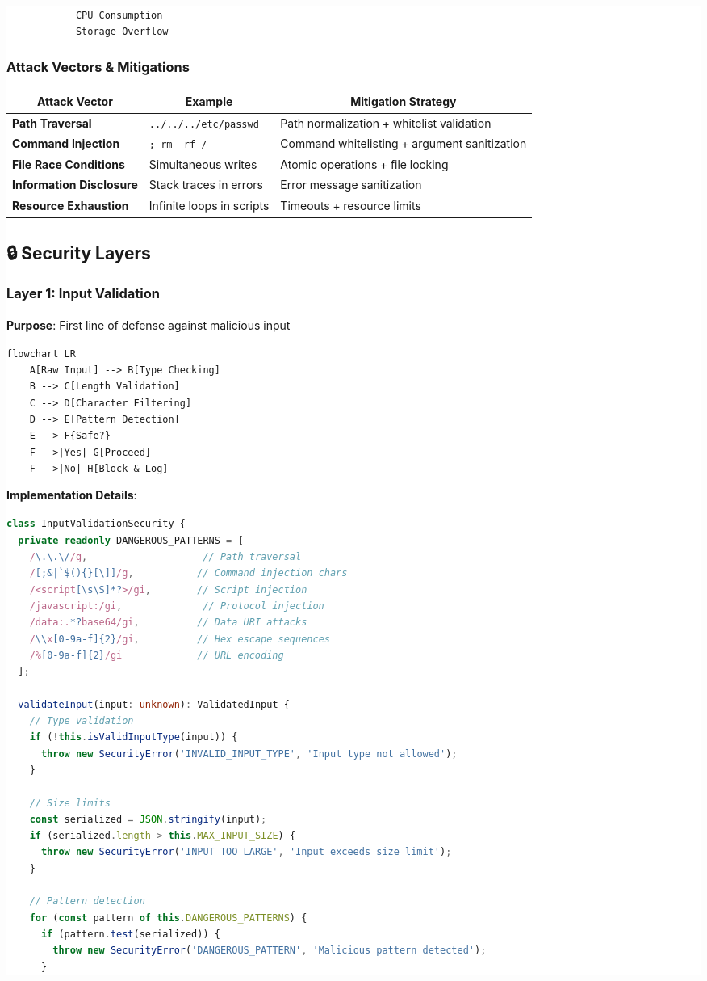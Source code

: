```mermaid
            CPU Consumption
            Storage Overflow
```

### Attack Vectors & Mitigations

| Attack Vector | Example | Mitigation Strategy |
|---------------|---------|-------------------|
| **Path Traversal** | `../../../etc/passwd` | Path normalization + whitelist validation |
| **Command Injection** | `; rm -rf /` | Command whitelisting + argument sanitization |
| **File Race Conditions** | Simultaneous writes | Atomic operations + file locking |
| **Information Disclosure** | Stack traces in errors | Error message sanitization |
| **Resource Exhaustion** | Infinite loops in scripts | Timeouts + resource limits |

## 🔒 Security Layers

### Layer 1: Input Validation

**Purpose**: First line of defense against malicious input

```mermaid
flowchart LR
    A[Raw Input] --> B[Type Checking]
    B --> C[Length Validation]
    C --> D[Character Filtering]
    D --> E[Pattern Detection]
    E --> F{Safe?}
    F -->|Yes| G[Proceed]
    F -->|No| H[Block & Log]
```

**Implementation Details**:
```typescript
class InputValidationSecurity {
  private readonly DANGEROUS_PATTERNS = [
    /\.\.\//g,                    // Path traversal
    /[;&|`$(){}[\]]/g,           // Command injection chars
    /<script[\s\S]*?>/gi,        // Script injection
    /javascript:/gi,              // Protocol injection
    /data:.*?base64/gi,          // Data URI attacks
    /\\x[0-9a-f]{2}/gi,          // Hex escape sequences
    /%[0-9a-f]{2}/gi             // URL encoding
  ];

  validateInput(input: unknown): ValidatedInput {
    // Type validation
    if (!this.isValidInputType(input)) {
      throw new SecurityError('INVALID_INPUT_TYPE', 'Input type not allowed');
    }

    // Size limits
    const serialized = JSON.stringify(input);
    if (serialized.length > this.MAX_INPUT_SIZE) {
      throw new SecurityError('INPUT_TOO_LARGE', 'Input exceeds size limit');
    }

    // Pattern detection
    for (const pattern of this.DANGEROUS_PATTERNS) {
      if (pattern.test(serialized)) {
        throw new SecurityError('DANGEROUS_PATTERN', 'Malicious pattern detected');
      }
```